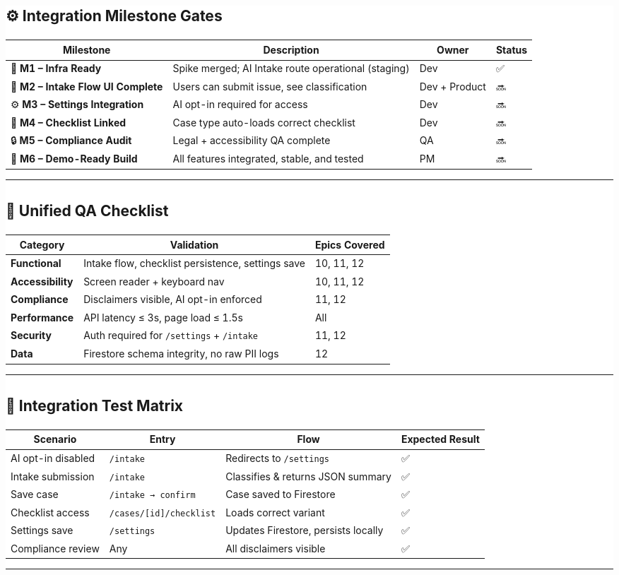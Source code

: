 
## **⚙️ Integration Milestone Gates**

| Milestone | Description | Owner | Status |
| ----- | ----- | ----- | ----- |
| 🧩 **M1 – Infra Ready** | Spike merged; AI Intake route operational (staging) | Dev | ✅ |
| 🧠 **M2 – Intake Flow UI Complete** | Users can submit issue, see classification | Dev \+ Product | 🔜 |
| ⚙️ **M3 – Settings Integration** | AI opt-in required for access | Dev | 🔜 |
| 🧾 **M4 – Checklist Linked** | Case type auto-loads correct checklist | Dev | 🔜 |
| 🔒 **M5 – Compliance Audit** | Legal \+ accessibility QA complete | QA | 🔜 |
| 🚀 **M6 – Demo-Ready Build** | All features integrated, stable, and tested | PM | 🔜 |

---

## **🧪 Unified QA Checklist**

| Category | Validation | Epics Covered |
| ----- | ----- | ----- |
| **Functional** | Intake flow, checklist persistence, settings save | 10, 11, 12 |
| **Accessibility** | Screen reader \+ keyboard nav | 10, 11, 12 |
| **Compliance** | Disclaimers visible, AI opt-in enforced | 11, 12 |
| **Performance** | API latency ≤ 3s, page load ≤ 1.5s | All |
| **Security** | Auth required for `/settings` \+ `/intake` | 11, 12 |
| **Data** | Firestore schema integrity, no raw PII logs | 12 |

---

## **🧪 Integration Test Matrix**

| Scenario | Entry | Flow | Expected Result |
| ----- | ----- | ----- | ----- |
| AI opt-in disabled | `/intake` | Redirects to `/settings` | ✅ |
| Intake submission | `/intake` | Classifies & returns JSON summary | ✅ |
| Save case | `/intake → confirm` | Case saved to Firestore | ✅ |
| Checklist access | `/cases/[id]/checklist` | Loads correct variant | ✅ |
| Settings save | `/settings` | Updates Firestore, persists locally | ✅ |
| Compliance review | Any | All disclaimers visible | ✅ |

---
